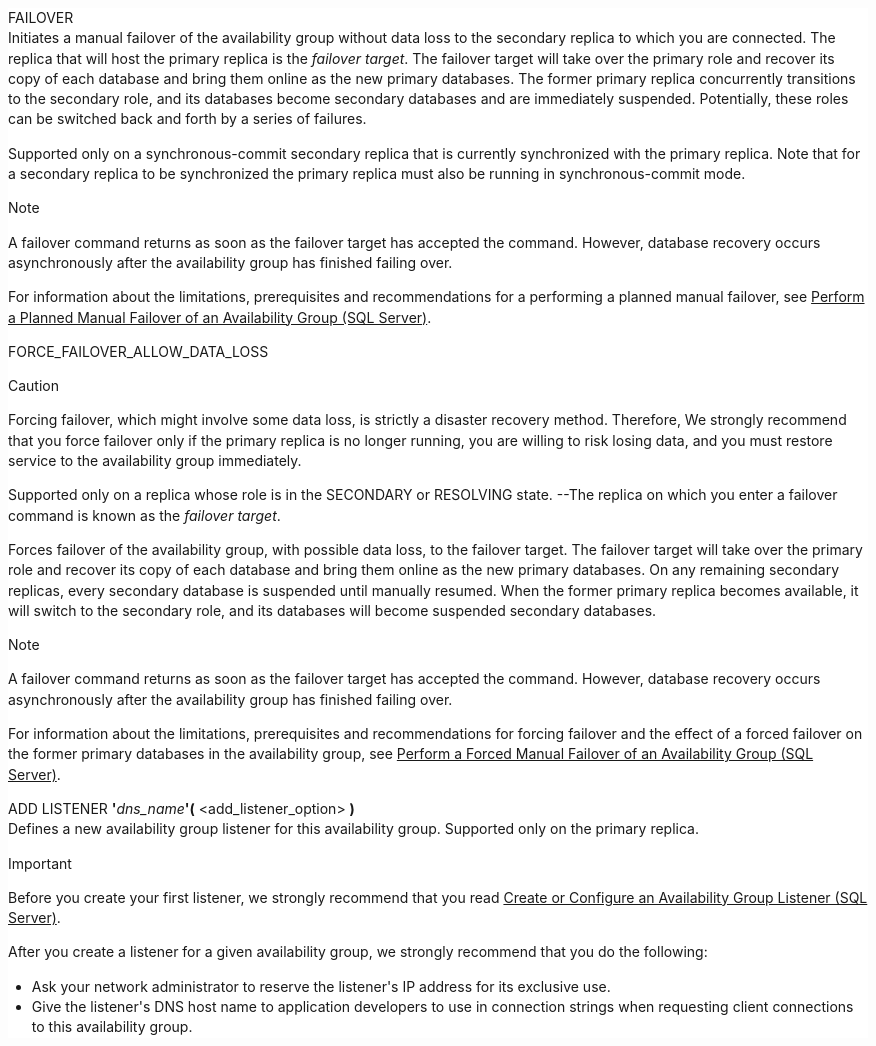  FAILOVER  
Initiates a manual failover of the availability group without data loss to the secondary replica to which you are connected. The replica that will host the primary replica is the *failover target*.  The failover target will take over the primary role and recover its copy of each database and bring them online as the new primary databases. The former primary replica concurrently transitions to the secondary role, and its databases become secondary databases and are immediately suspended. Potentially, these roles can be switched back and forth by a series of failures.  
  
 Supported only on a synchronous-commit secondary replica that is currently synchronized with the primary replica. Note that for a secondary replica to be synchronized the primary replica must also be running in synchronous-commit mode.  
  
> [!NOTE]  
>  A failover command returns as soon as the failover target has accepted the command. However, database recovery occurs asynchronously after the availability group has finished failing over.  
  
 For information about the limitations, prerequisites and recommendations for a performing a planned manual failover, see [Perform a Planned Manual Failover of an Availability Group &#40;SQL Server&#41;](../../database-engine/availability-groups/windows/perform-a-planned-manual-failover-of-an-availability-group-sql-server.md).  
  
 FORCE_FAILOVER_ALLOW_DATA_LOSS  
 > [!CAUTION]  
>  Forcing failover, which might involve some data loss, is strictly a disaster recovery method. Therefore, We strongly recommend that you force failover only if the primary replica is no longer running, you are willing to risk losing data, and you must restore service to the availability group immediately.  
  
 Supported only on a replica whose role is in the SECONDARY or RESOLVING state. --The replica on which you enter a failover command is known as the *failover target*.  
  
 Forces failover of the availability group, with possible data loss, to the failover target. The failover target will take over the primary role and recover its copy of each database and bring them online as the new primary databases. On any remaining secondary replicas, every secondary database is suspended until manually resumed. When the former primary replica becomes available, it will switch to the secondary role, and its databases will become suspended secondary databases.  
  
> [!NOTE]  
>  A failover command returns as soon as the failover target has accepted the command. However, database recovery occurs asynchronously after the availability group has finished failing over.  
  
 For information about the limitations, prerequisites and recommendations for forcing failover and the effect of a forced failover on the former primary databases in the availability group, see [Perform a Forced Manual Failover of an Availability Group &#40;SQL Server&#41;](../../database-engine/availability-groups/windows/perform-a-forced-manual-failover-of-an-availability-group-sql-server.md).  
  
 ADD LISTENER **'**_dns\_name_**'(** \<add_listener_option> **)**  
 Defines a new availability group listener for this availability group. Supported only on the primary replica.  
  
> [!IMPORTANT]
>  Before you create your first listener, we strongly recommend that you read [Create or Configure an Availability Group Listener &#40;SQL Server&#41;](../../database-engine/availability-groups/windows/create-or-configure-an-availability-group-listener-sql-server.md).  
> 
>  After you create a listener for a given availability group, we strongly recommend that you do the following:  
> 
>  -   Ask your network administrator to reserve the listener's IP address for its exclusive use.  
> -   Give the listener's DNS host name to application developers to use in connection strings when requesting client connections to this availability group.  
  